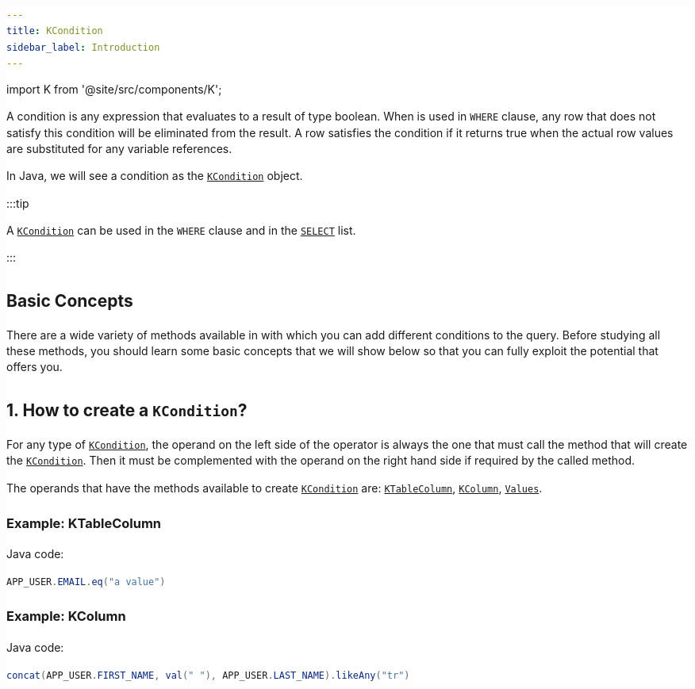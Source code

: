 ```yaml
---
title: KCondition
sidebar_label: Introduction
---
```


import K from '@site/src/components/K';

A condition is any expression that evaluates to a result of type boolean. When is used in `WHERE` clause, any row that does not satisfy this condition will be eliminated from the result. A row satisfies the condition if it returns true when the actual row values are substituted for any variable references.

In Java, we will see a condition as the [`KCondition`](/docs/misc/kcondition/introduction) object.

:::tip

A [`KCondition`](/docs/misc/kcondition/introduction) can be used in the `WHERE` clause and in the [`SELECT`](/docs/select-statement/select/introduction) list.

:::

## Basic Concepts

There are a wide variety of methods available in <K/> with which you can add different conditions to the query. Before studying all these methods, you should learn some basic concepts that we will show below so that you can fully exploit the potential that <K/> offers you.

## 1. How to create a `KCondition`?

For any type of [`KCondition`](/docs/misc/kcondition/introduction), the operand on the left side of the operator is always the one that must call the method that will create the [`KCondition`](/docs/misc/kcondition/introduction). Then it must be complemented with the operand on the right hand side if required by the called method.

The operands that have the methods available to create [`KCondition`](/docs/misc/kcondition/introduction) are: [`KTableColumn`](/docs/select-statement/select/introduction#1-ktablecolumn), [`KColumn`](/docs/select-statement/select/introduction#2-kcolumn), [`Values`](/docs/select-statement/select/introduction#3-values).

### Example: KTableColumn

Java code:

```java
APP_USER.EMAIL.eq("a value")
```

### Example: KColumn

Java code:

```java
concat(APP_USER.FIRST_NAME, val(" "), APP_USER.LAST_NAME).likeAny("tr")
```
